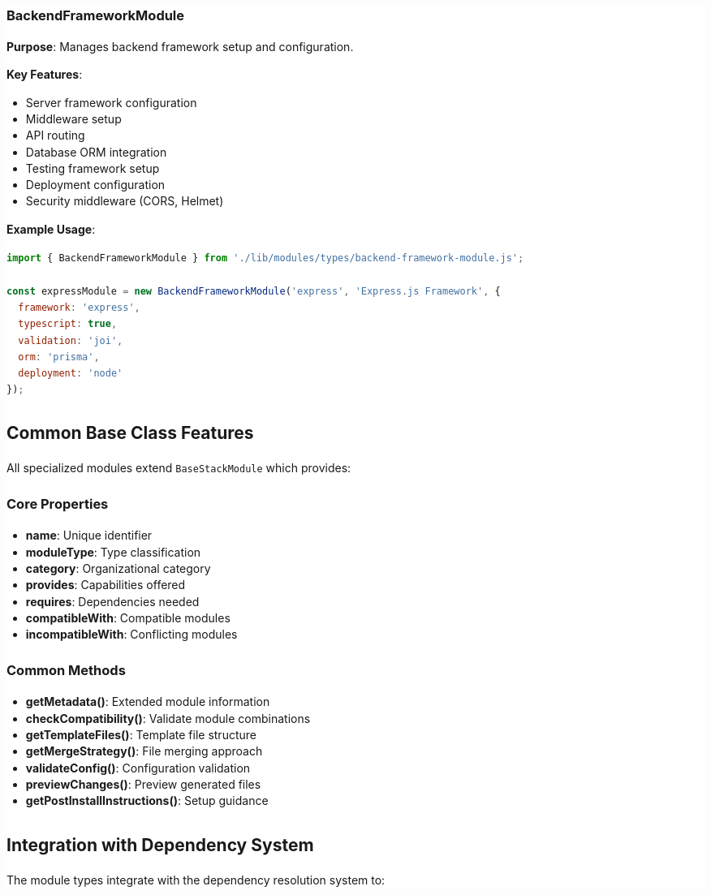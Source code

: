 ### BackendFrameworkModule

**Purpose**: Manages backend framework setup and configuration.

**Key Features**:
- Server framework configuration
- Middleware setup
- API routing
- Database ORM integration
- Testing framework setup
- Deployment configuration
- Security middleware (CORS, Helmet)

**Example Usage**:
```javascript
import { BackendFrameworkModule } from './lib/modules/types/backend-framework-module.js';

const expressModule = new BackendFrameworkModule('express', 'Express.js Framework', {
  framework: 'express',
  typescript: true,
  validation: 'joi',
  orm: 'prisma',
  deployment: 'node'
});
```

## Common Base Class Features

All specialized modules extend `BaseStackModule` which provides:

### Core Properties
- **name**: Unique identifier
- **moduleType**: Type classification
- **category**: Organizational category
- **provides**: Capabilities offered
- **requires**: Dependencies needed
- **compatibleWith**: Compatible modules
- **incompatibleWith**: Conflicting modules

### Common Methods
- **getMetadata()**: Extended module information
- **checkCompatibility()**: Validate module combinations
- **getTemplateFiles()**: Template file structure
- **getMergeStrategy()**: File merging approach
- **validateConfig()**: Configuration validation
- **previewChanges()**: Preview generated files
- **getPostInstallInstructions()**: Setup guidance

## Integration with Dependency System

The module types integrate with the dependency resolution system to:

